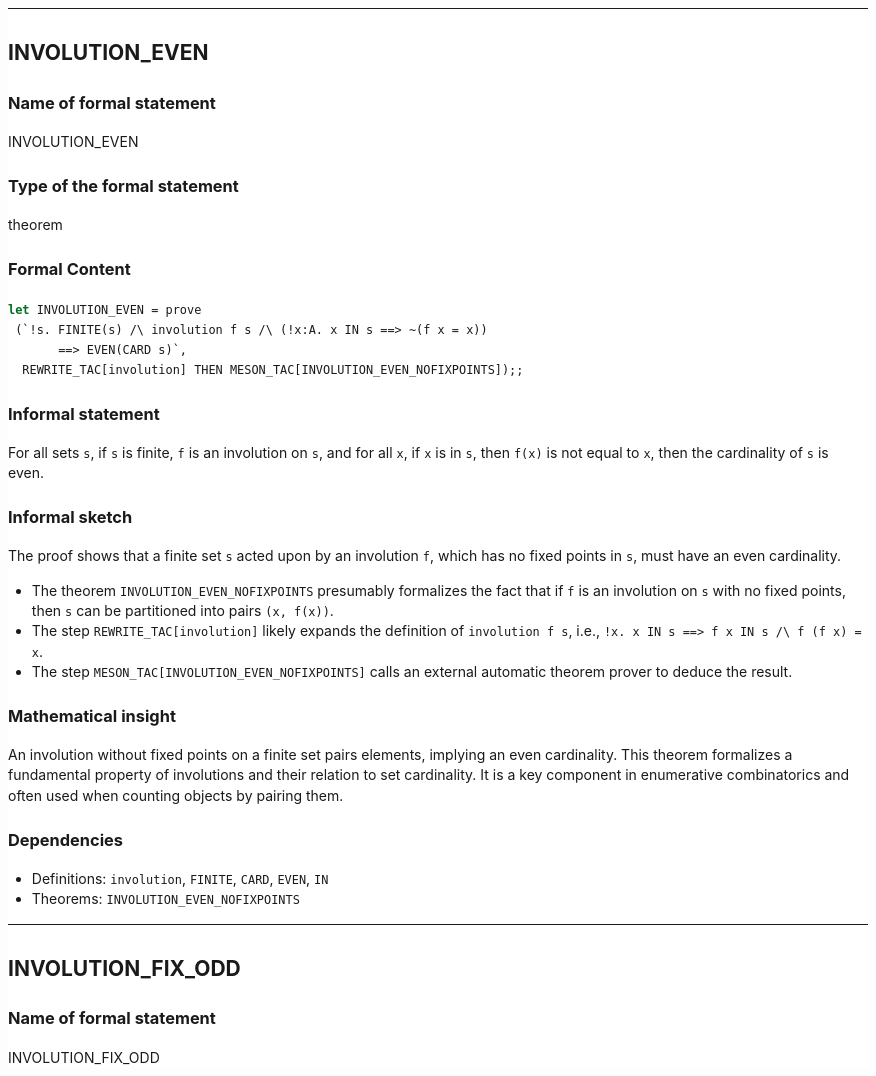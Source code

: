 
---

## INVOLUTION_EVEN

### Name of formal statement
INVOLUTION_EVEN

### Type of the formal statement
theorem

### Formal Content
```ocaml
let INVOLUTION_EVEN = prove
 (`!s. FINITE(s) /\ involution f s /\ (!x:A. x IN s ==> ~(f x = x))
       ==> EVEN(CARD s)`,
  REWRITE_TAC[involution] THEN MESON_TAC[INVOLUTION_EVEN_NOFIXPOINTS]);;
```
### Informal statement
For all sets `s`, if `s` is finite, `f` is an involution on `s`, and for all `x`, if `x` is in `s`, then `f(x)` is not equal to `x`, then the cardinality of `s` is even.

### Informal sketch
The proof shows that a finite set `s` acted upon by an involution `f`, which has no fixed points in `s`, must have an even cardinality.
- The theorem `INVOLUTION_EVEN_NOFIXPOINTS` presumably formalizes the fact that if `f` is an involution on `s` with no fixed points, then `s` can be partitioned into pairs `(x, f(x))`.
- The step `REWRITE_TAC[involution]` likely expands the definition of `involution f s`, i.e., `!x. x IN s ==> f x IN s /\ f (f x) = x`.
- The step `MESON_TAC[INVOLUTION_EVEN_NOFIXPOINTS]` calls an external automatic theorem prover to deduce the result.

### Mathematical insight
An involution without fixed points on a finite set pairs elements, implying an even cardinality. This theorem formalizes a fundamental property of involutions and their relation to set cardinality. It is a key component in enumerative combinatorics and often used when counting objects by pairing them.

### Dependencies
- Definitions: `involution`, `FINITE`, `CARD`, `EVEN`, `IN`
- Theorems: `INVOLUTION_EVEN_NOFIXPOINTS`


---

## INVOLUTION_FIX_ODD

### Name of formal statement
INVOLUTION_FIX_ODD
